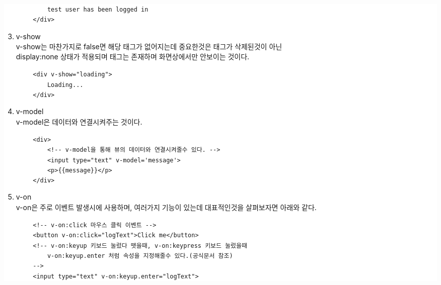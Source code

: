 ````
            test user has been logged in
        </div>
````   

3. v-show  
v-show는 마찬가지로 false면 해당 태그가 없어지는데 중요한것은 태그가 삭제된것이 아닌  
display:none 상태가 적용되며 태그는 존재하며 화면상에서만 안보이는 것이다.
````
        <div v-show="loading">
            Loading...
        </div>
````  

4. v-model  
v-model은 데이터와 연결시켜주는 것이다.
````
        <div>
            <!-- v-model을 통해 뷰의 데이터와 연결시켜줄수 있다. -->
            <input type="text" v-model='message'>
            <p>{{message}}</p>
        </div>
````  
5. v-on  
v-on은 주로 이벤트 발생시에 사용하며, 여러가지 기능이 있는데 대표적인것을 살펴보자면 아래와 같다.  
````
        <!-- v-on:click 마우스 클릭 이벤트 -->
        <button v-on:click="logText">Click me</button>
        <!-- v-on:keyup 키보드 눌렀다 뗏을때, v-on:keypress 키보드 눌렀을때
            v-on:keyup.enter 처럼 속성을 지정해줄수 있다.(공식문서 참조)
        -->
        <input type="text" v-on:keyup.enter="logText">
````  


